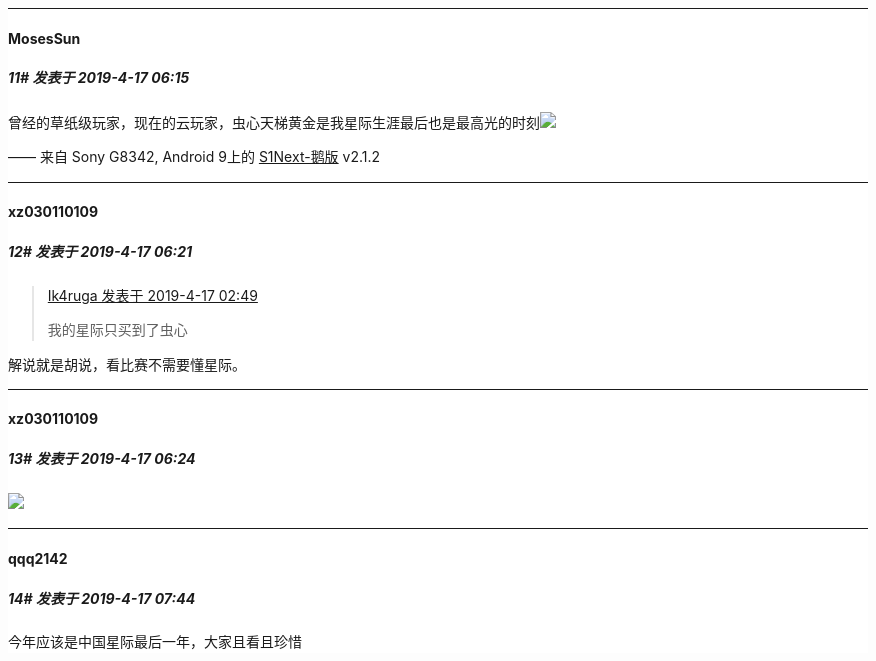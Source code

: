 





*****

####  MosesSun  
##### 11#       发表于 2019-4-17 06:15




曾经的草纸级玩家，现在的云玩家，虫心天梯黄金是我星际生涯最后也是最高光的时刻<img src="https://static.saraba1st.com/image/smiley/face2017/032.png" referrerpolicy="no-referrer">

—— 来自 Sony G8342, Android 9上的 [S1Next-鹅版](https://github.com/ykrank/S1-Next/releases) v2.1.2







*****

####  xz030110109  
##### 12#       发表于 2019-4-17 06:21



<blockquote><a href="httphttps://bbs.saraba1st.com/2b/forum.php?mod=redirect&amp;goto=findpost&amp;pid=43333347&amp;ptid=1824891" target="_blank">Ik4ruga 发表于 2019-4-17 02:49</a>

我的星际只买到了虫心</blockquote>
解说就是胡说，看比赛不需要懂星际。







*****

####  xz030110109  
##### 13#       发表于 2019-4-17 06:24



<img src="https://static.saraba1st.com/image/smiley/face2017/067.png" referrerpolicy="no-referrer">







*****

####  qqq2142  
##### 14#       发表于 2019-4-17 07:44




今年应该是中国星际最后一年，大家且看且珍惜
